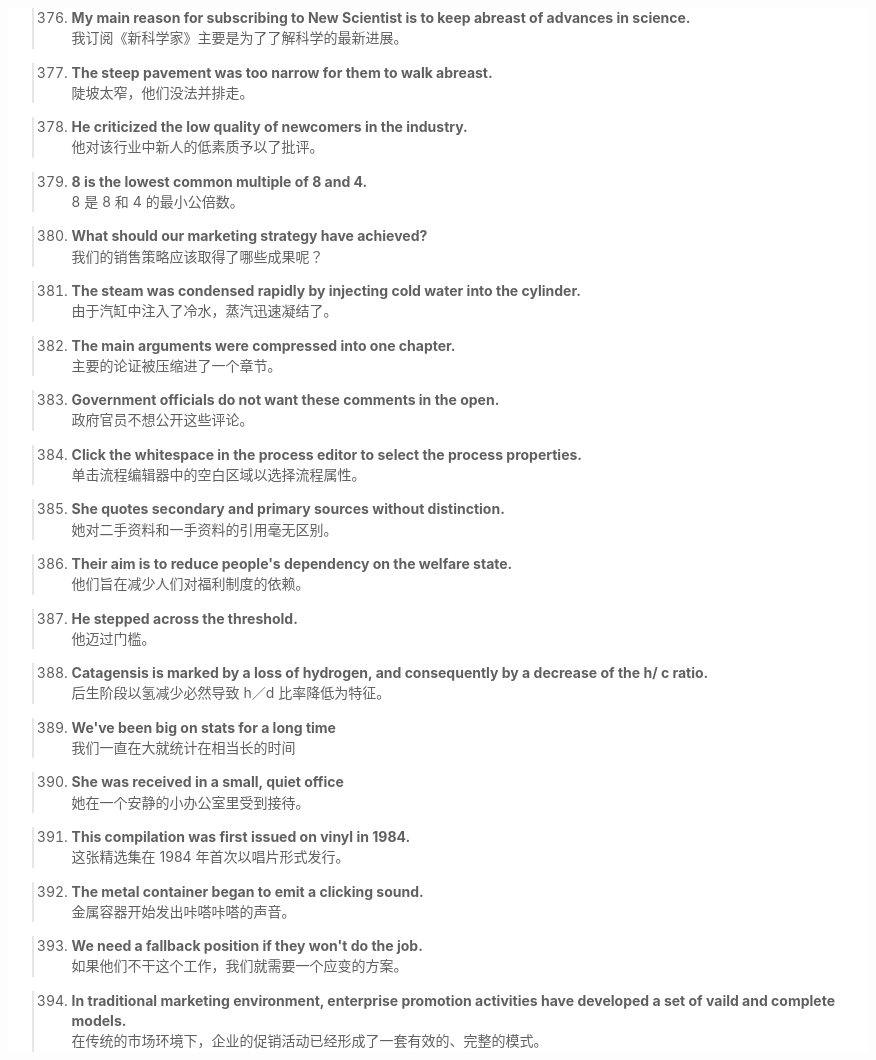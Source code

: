 > 376. **My main reason for subscribing to New Scientist is to keep abreast of advances in science.**  
>      我订阅《新科学家》主要是为了了解科学的最新进展。

> 377. **The steep pavement was too narrow for them to walk abreast.**  
>      陡坡太窄，他们没法并排走。

> 378. **He criticized the low quality of newcomers in the industry.**  
>      他对该行业中新人的低素质予以了批评。

> 379. **8 is the lowest common multiple of 8 and 4.**  
>      8 是 8 和 4 的最小公倍数。

> 380. **What should our marketing strategy have achieved?**  
>      我们的销售策略应该取得了哪些成果呢？

> 381. **The steam was condensed rapidly by injecting cold water into the cylinder.**  
>      由于汽缸中注入了冷水，蒸汽迅速凝结了。

> 382. **The main arguments were compressed into one chapter.**  
>      主要的论证被压缩进了一个章节。

> 383. **Government officials do not want these comments in the open.**  
>      政府官员不想公开这些评论。

> 384. **Click the whitespace in the process editor to select the process properties.**  
>      单击流程编辑器中的空白区域以选择流程属性。

> 385. **She quotes secondary and primary sources without distinction.**  
>      她对二手资料和一手资料的引用毫无区别。

> 386. **Their aim is to reduce people's dependency on the welfare state.**  
>      他们旨在减少人们对福利制度的依赖。

> 387. **He stepped across the threshold.**  
>      他迈过门槛。

> 388. **Catagensis is marked by a loss of hydrogen, and consequently by a decrease of the h/ c ratio.**  
>      后生阶段以氢减少必然导致 h／d 比率降低为特征。

> 389. **We've been big on stats for a long time**  
>      我们一直在大就统计在相当长的时间

> 390. **She was received in a small, quiet office**  
>      她在一个安静的小办公室里受到接待。

> 391. **This compilation was first issued on vinyl in 1984.**  
>      这张精选集在 1984 年首次以唱片形式发行。

> 392. **The metal container began to emit a clicking sound.**  
>      金属容器开始发出咔嗒咔嗒的声音。

> 393. **We need a fallback position if they won't do the job.**  
>      如果他们不干这个工作，我们就需要一个应变的方案。

> 394. **In traditional marketing environment, enterprise promotion activities have developed a set of vaild and complete models.**  
>      在传统的市场环境下，企业的促销活动已经形成了一套有效的、完整的模式。
